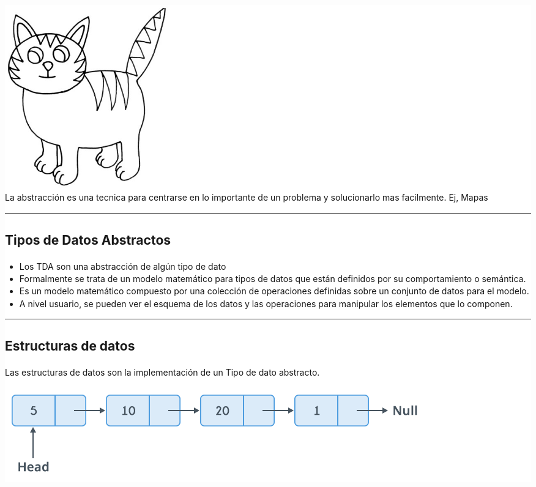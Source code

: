<img style="height: 300px" src="images/tda/dibujo-colorear-28-cat.jpg" alt="">

<aside class="notes">
    La abstracción es una tecnica para centrarse en lo importante de un problema y solucionarlo mas facilmente.
    Ej, Mapas
</aside>


---
## Tipos de Datos Abstractos
    
* Los TDA son una abstracción de algún tipo de dato</li>
* Formalmente se trata de un modelo matemático para tipos de datos que están definidos por su comportamiento o semántica.
* Es un modelo matemático compuesto por una colección de operaciones definidas sobre un conjunto de datos para el modelo.
* A nivel usuario, se pueden ver el esquema de los datos y las operaciones para manipular los elementos que lo componen.

<aside class="notes">
</aside>


---

## Estructuras de datos

<p>Las estructuras de datos son la implementación de un Tipo de dato abstracto.</p>
<img style="background: white; border-radius: 10px;" src="images/tda/data.png" alt="">
<aside class="notes">
</aside>
